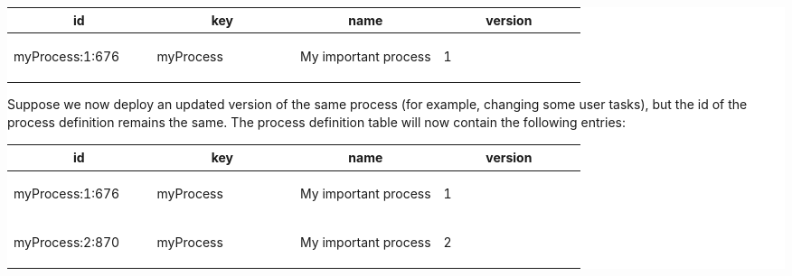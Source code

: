 <table>
<colgroup>
<col style="width: 25%" />
<col style="width: 25%" />
<col style="width: 25%" />
<col style="width: 25%" />
</colgroup>
<thead>
<tr class="header">
<th>id</th>
<th>key</th>
<th>name</th>
<th>version</th>
</tr>
</thead>
<tbody>
<tr class="odd">
<td><p>myProcess:1:676</p></td>
<td><p>myProcess</p></td>
<td><p>My important process</p></td>
<td><p>1</p></td>
</tr>
</tbody>
</table>

Suppose we now deploy an updated version of the same process (for example, changing some user tasks), but the id of the process definition remains the same. The process definition table will now contain the following entries:

<table>
<colgroup>
<col style="width: 25%" />
<col style="width: 25%" />
<col style="width: 25%" />
<col style="width: 25%" />
</colgroup>
<thead>
<tr class="header">
<th>id</th>
<th>key</th>
<th>name</th>
<th>version</th>
</tr>
</thead>
<tbody>
<tr class="odd">
<td><p>myProcess:1:676</p></td>
<td><p>myProcess</p></td>
<td><p>My important process</p></td>
<td><p>1</p></td>
</tr>
<tr class="even">
<td><p>myProcess:2:870</p></td>
<td><p>myProcess</p></td>
<td><p>My important process</p></td>
<td><p>2</p></td>
</tr>
</tbody>
</table>
